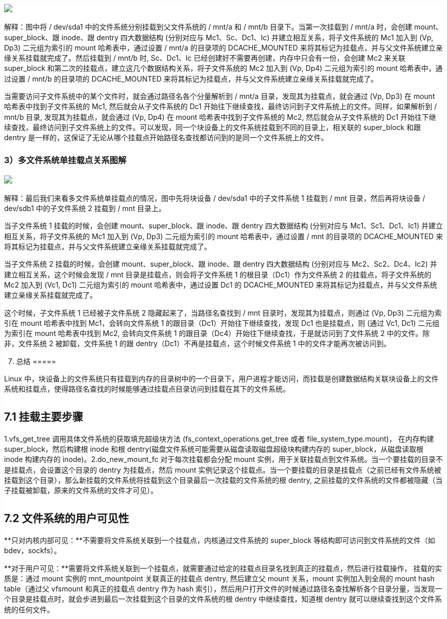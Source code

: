 ![](https://mmbiz.qpic.cn/mmbiz_jpg/ljlJkD7iaUC2XJwxqpPAaEDks0lvnVlMvHKnARRl2nZ3YNdgmhQNWSwl4txMgNYsN8AqWMbyUFGUnQ46zpIhmBQ/640?wx_fmt=jpeg)

解释：图中将 / dev/sda1 中的文件系统分别挂载到父文件系统的 / mnt/a 和 / mnt/b 目录下。当第一次挂载到 / mnt/a 时，会创建 mount、super_block、跟 inode、跟 dentry 四大数据结构 (分别对应与 Mc1、Sc、Dc1、Ic) 并建立相互关系，将子文件系统的 Mc1 加入到 (Vp, Dp3) 二元组为索引的 mount 哈希表中，通过设置 / mnt/a 的目录项的 DCACHE_MOUNTED 来将其标记为挂载点，并与父文件系统建立亲缘关系挂载就完成了。然后挂载到 / mnt/b 时, Sc、Dc1、Ic 已经创建好不需要再创建，内存中只会有一份，会创建 Mc2 来关联 super_block 和第二次的挂载点，建立这几个数据结构关系，将子文件系统的 Mc2 加入到 (Vp, Dp4) 二元组为索引的 mount 哈希表中，通过设置 / mnt/b 的目录项的 DCACHE_MOUNTED 来将其标记为挂载点，并与父文件系统建立亲缘关系挂载就完成了。

当需要访问子文件系统中的某个文件时，就会通过路径名各个分量解析到 / mnt/a 目录，发现其为挂载点，就会通过 (Vp, Dp3) 在 mount 哈希表中找到子文件系统的 Mc1, 然后就会从子文件系统的 Dc1 开始往下继续查找，最终访问到子文件系统上的文件。同样，如果解析到 / mnt/b 目录, 发现其为挂载点，就会通过 (Vp, Dp4) 在 mount 哈希表中找到子文件系统的 Mc2, 然后就会从子文件系统的 Dc1 开始往下继续查找，最终访问到子文件系统上的文件。可以发现，同一个块设备上的文件系统挂载到不同的目录上，相关联的 super_block 和跟 dentry 是一样的，这保证了无论从哪个挂载点开始路径名查找都访问到的是同一个文件系统上的文件。

### 3）多文件系统单挂载点关系图解

![](https://mmbiz.qpic.cn/mmbiz_jpg/ljlJkD7iaUC2XJwxqpPAaEDks0lvnVlMvnhK60aicfuGtKXujMe01v1kkkyxFU8r8TpYCbzjgsJYncwgX4aPWf1Q/640?wx_fmt=jpeg)

解释：最后我们来看多文件系统单挂载点的情况，图中先将块设备 / dev/sda1 中的子文件系统 1 挂载到 / mnt 目录，然后再将块设备 / dev/sdb1 中的子文件系统 2 挂载到 / mnt 目录上。

当子文件系统 1 挂载的时候，会创建 mount、super_block、跟 inode、跟 dentry 四大数据结构 (分别对应与 Mc1、Sc1、Dc1、Ic1) 并建立相互关系，将子文件系统的 Mc1 加入到 (Vp, Dp3) 二元组为索引的 mount 哈希表中，通过设置 / mnt 的目录项的 DCACHE_MOUNTED 来将其标记为挂载点，并与父文件系统建立亲缘关系挂载就完成了。

当子文件系统 2 挂载的时候，会创建 mount、super_block、跟 inode、跟 dentry 四大数据结构 (分别对应与 Mc2、Sc2、Dc4、Ic2) 并建立相互关系，这个时候会发现 / mnt 目录是挂载点，则会将子文件系统 1 的根目录（Dc1）作为文件系统 2 的挂载点，将子文件系统的 Mc2 加入到 (Vc1, Dc1) 二元组为索引的 mount 哈希表中，通过设置 Dc1 的 DCACHE_MOUNTED 来将其标记为挂载点，并与父文件系统建立亲缘关系挂载就完成了。

这个时候，子文件系统 1 已经被子文件系统 2 隐藏起来了，当路径名查找到 / mnt 目录时，发现其为挂载点，则通过 (Vp, Dp3) 二元组为索引在 mount 哈希表中找到 Mc1，会转向文件系统 1 的跟目录（Dc1）开始往下继续查找，发现 Dc1 也是挂载点，则 (通过 Vc1, Dc1) 二元组为索引在 mount 哈希表中找到 Mc2, 会转向文件系统 1 的跟目录（Dc4）开始往下继续查找，于是就访问到了文件系统 2 中的文件。除非，文件系统 2 被卸载，文件系统 1 的跟 dentry（Dc1）不再是挂载点，这个时候文件系统 1 中的文件才能再次被访问到。

7. 总结
=====

Linux 中，块设备上的文件系统只有挂载到内存的目录树中的一个目录下，用户进程才能访问，而挂载是创建数据结构关联块设备上的文件系统和挂载点，使得路径名查找的时候能够通过挂载点目录访问到挂载在其下的文件系统。

7.1 挂载主要步骤
----------

1.vfs_get_tree 调用具体文件系统的获取填充超级块方法 (fs_context_operations.get_tree 或者 file_system_type.mount)， 在内存构建 super_block，然后构建根 inode 和根 dentry(磁盘文件系统可能需要从磁盘读取磁盘超级块构建内存的 super_block，从磁盘读取根 inode 构建内存的 inode)。2.do_new_mount_fc 对于每次挂载都会分配 mount 实例，用于关联挂载点到文件系统。当一个要挂载的目录不是挂载点，会设置这个目录的 dentry 为挂载点，然后 mount 实例记录这个挂载点。当一个要挂载的目录是挂载点（之前已经有文件系统被挂载到这个目录），那么新挂载的文件系统将挂载到这个目录最后一次挂载的文件系统的根 dentry, 之前挂载的文件系统的文件都被隐藏（当子挂载被卸载，原来的文件系统的文件才可见）。

7.2 文件系统的用户可见性
--------------

**只对内核内部可见：**不需要将文件系统关联到一个挂载点，内核通过文件系统的 super_block 等结构即可访问到文件系统的文件（如 bdev，sockfs）。

**对于用户可见：**需要将文件系统关联到一个挂载点，就需要通过给定的挂载点目录名找到真正的挂载点，然后进行挂载操作， 挂载的实质是：通过 mount 实例的 mnt_mountpoint 关联真正的挂载点 dentry, 然后建立父 mount 关系，mount 实例加入到全局的 mount hash table（通过父 vfsmount 和真正的挂载点 dentry 作为 hash 索引），然后用户打开文件的时候通过路径名查找解析各个目录分量，当发现一个目录是挂载点时，就会步进到最后一次挂载到这个目录的文件系统的根 dentry 中继续查找，知道根 dentry 就可以继续查找到这个文件系统的任何文件。
